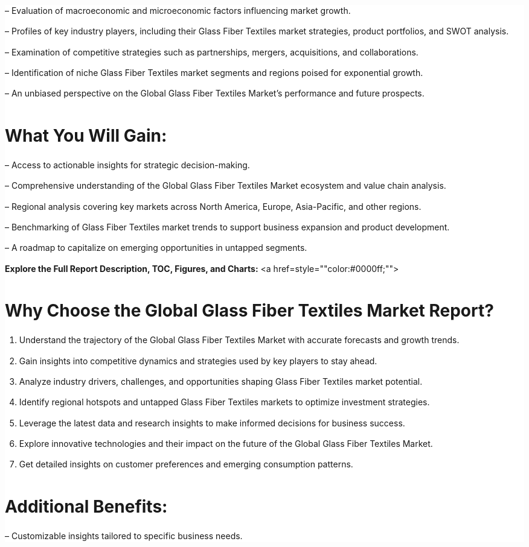 – Evaluation of macroeconomic and microeconomic factors influencing market growth.

– Profiles of key industry players, including their Glass Fiber Textiles market strategies, product portfolios, and SWOT analysis.

– Examination of competitive strategies such as partnerships, mergers, acquisitions, and collaborations.

– Identification of niche Glass Fiber Textiles market segments and regions poised for exponential growth.

– An unbiased perspective on the Global Glass Fiber Textiles Market’s performance and future prospects.

# <strong>What You Will Gain:</strong>

– Access to actionable insights for strategic decision-making.

– Comprehensive understanding of the Global Glass Fiber Textiles Market ecosystem and value chain analysis.

– Regional analysis covering key markets across North America, Europe, Asia-Pacific, and other regions.

– Benchmarking of Glass Fiber Textiles market trends to support business expansion and product development.

– A roadmap to capitalize on emerging opportunities in untapped segments.

<strong>Explore the Full Report Description, TOC, Figures, and Charts:</strong>
<a href=style=""color:#0000ff;""></a>

# <strong>Why Choose the Global Glass Fiber Textiles Market Report?</strong>

1. Understand the trajectory of the Global Glass Fiber Textiles Market with accurate forecasts and growth trends.

2. Gain insights into competitive dynamics and strategies used by key players to stay ahead.

3. Analyze industry drivers, challenges, and opportunities shaping Glass Fiber Textiles market potential.

4. Identify regional hotspots and untapped Glass Fiber Textiles markets to optimize investment strategies.

5. Leverage the latest data and research insights to make informed decisions for business success.

6. Explore innovative technologies and their impact on the future of the Global Glass Fiber Textiles Market.

7. Get detailed insights on customer preferences and emerging consumption patterns.

# <strong>Additional Benefits:</strong>

– Customizable insights tailored to specific business needs.
